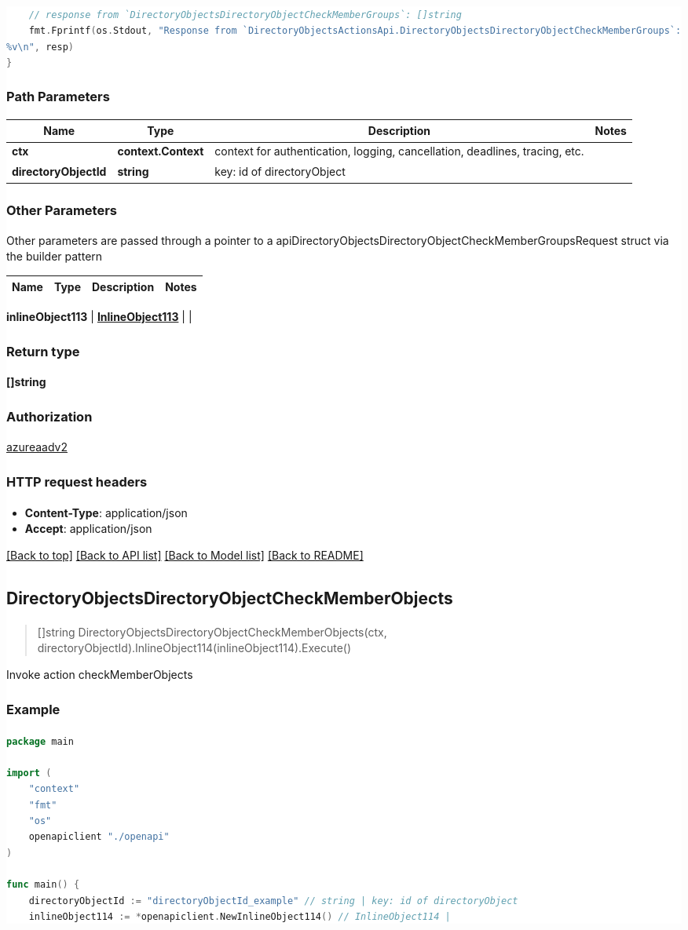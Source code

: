 ```go
    // response from `DirectoryObjectsDirectoryObjectCheckMemberGroups`: []string
    fmt.Fprintf(os.Stdout, "Response from `DirectoryObjectsActionsApi.DirectoryObjectsDirectoryObjectCheckMemberGroups`: %v\n", resp)
}
```

### Path Parameters


Name | Type | Description  | Notes
------------- | ------------- | ------------- | -------------
**ctx** | **context.Context** | context for authentication, logging, cancellation, deadlines, tracing, etc.
**directoryObjectId** | **string** | key: id of directoryObject | 

### Other Parameters

Other parameters are passed through a pointer to a apiDirectoryObjectsDirectoryObjectCheckMemberGroupsRequest struct via the builder pattern


Name | Type | Description  | Notes
------------- | ------------- | ------------- | -------------

 **inlineObject113** | [**InlineObject113**](InlineObject113.md) |  | 

### Return type

**[]string**

### Authorization

[azureaadv2](../README.md#azureaadv2)

### HTTP request headers

- **Content-Type**: application/json
- **Accept**: application/json

[[Back to top]](#) [[Back to API list]](../README.md#documentation-for-api-endpoints)
[[Back to Model list]](../README.md#documentation-for-models)
[[Back to README]](../README.md)


## DirectoryObjectsDirectoryObjectCheckMemberObjects

> []string DirectoryObjectsDirectoryObjectCheckMemberObjects(ctx, directoryObjectId).InlineObject114(inlineObject114).Execute()

Invoke action checkMemberObjects

### Example

```go
package main

import (
    "context"
    "fmt"
    "os"
    openapiclient "./openapi"
)

func main() {
    directoryObjectId := "directoryObjectId_example" // string | key: id of directoryObject
    inlineObject114 := *openapiclient.NewInlineObject114() // InlineObject114 | 

```